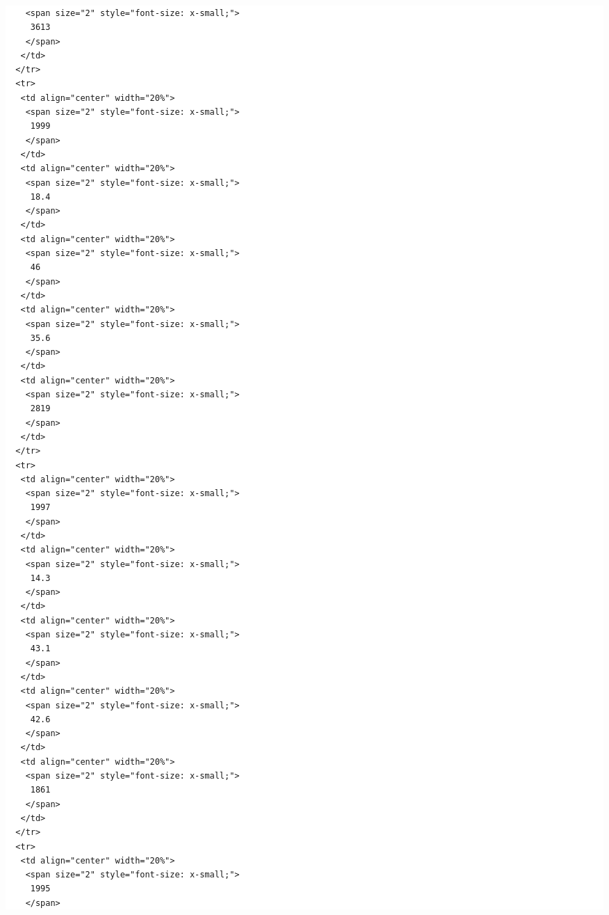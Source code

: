         <span size="2" style="font-size: x-small;">
         3613
        </span>
       </td>
      </tr>
      <tr>
       <td align="center" width="20%">
        <span size="2" style="font-size: x-small;">
         1999
        </span>
       </td>
       <td align="center" width="20%">
        <span size="2" style="font-size: x-small;">
         18.4
        </span>
       </td>
       <td align="center" width="20%">
        <span size="2" style="font-size: x-small;">
         46
        </span>
       </td>
       <td align="center" width="20%">
        <span size="2" style="font-size: x-small;">
         35.6
        </span>
       </td>
       <td align="center" width="20%">
        <span size="2" style="font-size: x-small;">
         2819
        </span>
       </td>
      </tr>
      <tr>
       <td align="center" width="20%">
        <span size="2" style="font-size: x-small;">
         1997
        </span>
       </td>
       <td align="center" width="20%">
        <span size="2" style="font-size: x-small;">
         14.3
        </span>
       </td>
       <td align="center" width="20%">
        <span size="2" style="font-size: x-small;">
         43.1
        </span>
       </td>
       <td align="center" width="20%">
        <span size="2" style="font-size: x-small;">
         42.6
        </span>
       </td>
       <td align="center" width="20%">
        <span size="2" style="font-size: x-small;">
         1861
        </span>
       </td>
      </tr>
      <tr>
       <td align="center" width="20%">
        <span size="2" style="font-size: x-small;">
         1995
        </span>